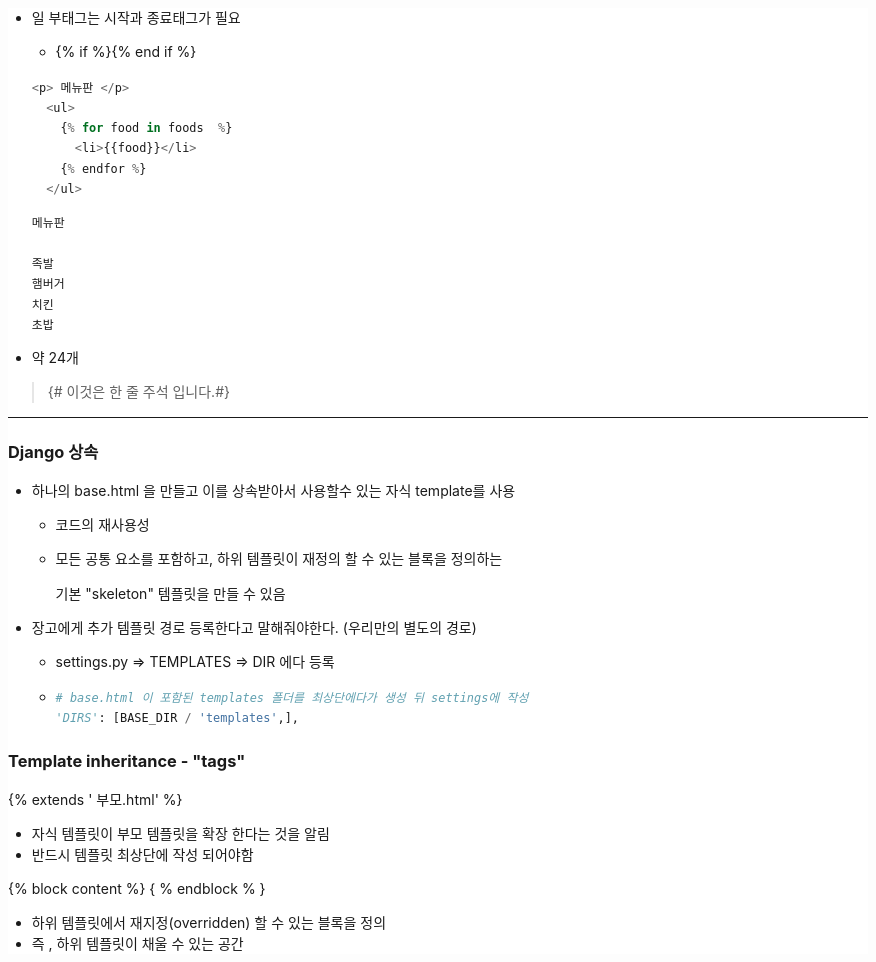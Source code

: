 - 일 부태그는 시작과 종료태그가 필요

  - {% if %}{% end if %}

  ```python
  <p> 메뉴판 </p>
    <ul>
      {% for food in foods  %}
        <li>{{food}}</li>
      {% endfor %}
    </ul>
  ```

  ```html
  메뉴판
  
  족발
  햄버거
  치킨
  초밥
  ```

- 약 24개

> {# 이것은 한 줄 주석 입니다.#}
>
> 



-----

### Django 상속

- 하나의 base.html 을 만들고 이를 상속받아서 사용할수 있는 자식 template를 사용

  - 코드의 재사용성

  - 모든 공통 요소를 포함하고, 하위 템플릿이 재정의 할 수 있는 블록을 정의하는

    기본 "skeleton" 템플릿을 만들 수 있음

- 장고에게 추가 템플릿 경로 등록한다고 말해줘야한다. (우리만의 별도의 경로)

  - settings.py => TEMPLATES => DIR 에다 등록

  - ```python
    # base.html 이 포함된 templates 폴더를 최상단에다가 생성 뒤 settings에 작성
    'DIRS': [BASE_DIR / 'templates',],
    ```

    

### Template inheritance  - "tags"

{% extends ' 부모.html' %}

- 자식 템플릿이 부모 템플릿을 확장 한다는 것을 알림
- 반드시 템플릿 최상단에 작성 되어야함

{% block content %} { % endblock % }

- 하위 템플릿에서 재지정(overridden) 할 수 있는 블록을 정의
- 즉 , 하위 템플릿이 채울 수 있는 공간
